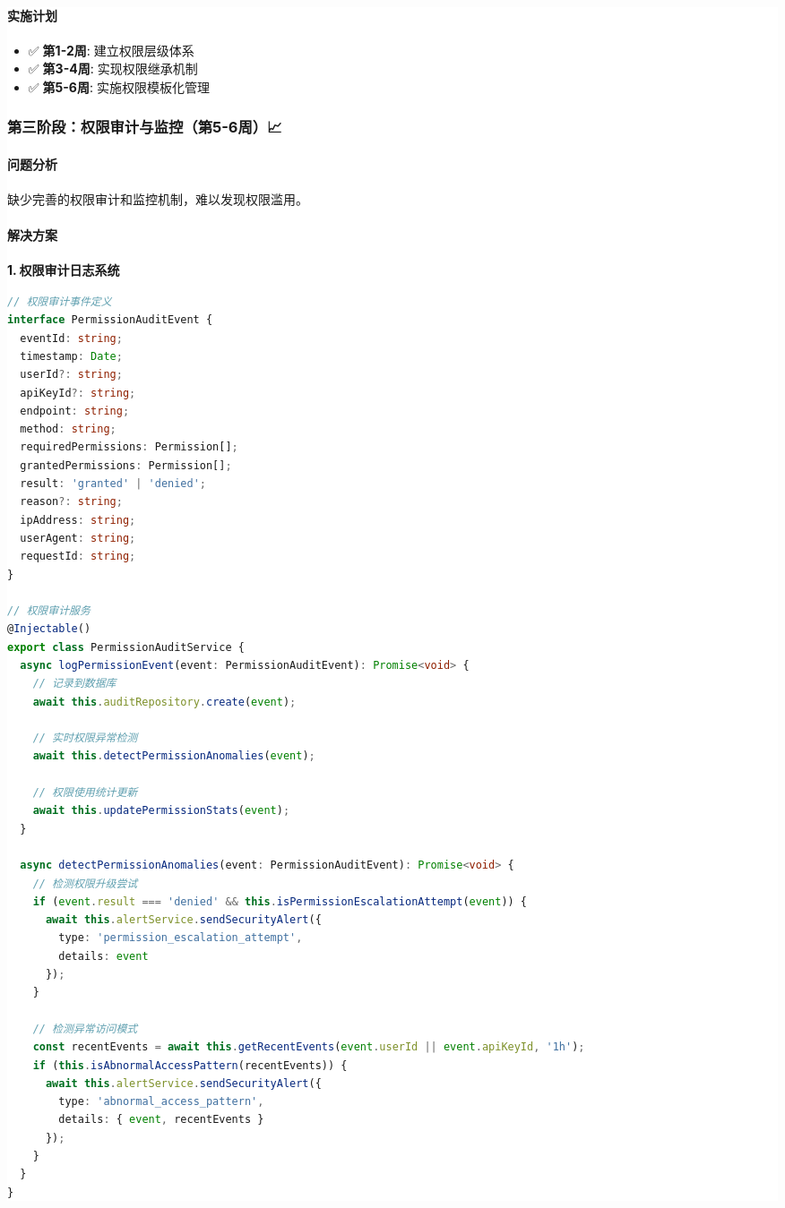 #### 实施计划
- ✅ **第1-2周**: 建立权限层级体系
- ✅ **第3-4周**: 实现权限继承机制
- ✅ **第5-6周**: 实施权限模板化管理

### 第三阶段：权限审计与监控（第5-6周）📈

#### 问题分析
缺少完善的权限审计和监控机制，难以发现权限滥用。

#### 解决方案

**1. 权限审计日志系统**
```typescript
// 权限审计事件定义
interface PermissionAuditEvent {
  eventId: string;
  timestamp: Date;
  userId?: string;
  apiKeyId?: string;
  endpoint: string;
  method: string;
  requiredPermissions: Permission[];
  grantedPermissions: Permission[];
  result: 'granted' | 'denied';
  reason?: string;
  ipAddress: string;
  userAgent: string;
  requestId: string;
}

// 权限审计服务
@Injectable()
export class PermissionAuditService {
  async logPermissionEvent(event: PermissionAuditEvent): Promise<void> {
    // 记录到数据库
    await this.auditRepository.create(event);
    
    // 实时权限异常检测
    await this.detectPermissionAnomalies(event);
    
    // 权限使用统计更新
    await this.updatePermissionStats(event);
  }
  
  async detectPermissionAnomalies(event: PermissionAuditEvent): Promise<void> {
    // 检测权限升级尝试
    if (event.result === 'denied' && this.isPermissionEscalationAttempt(event)) {
      await this.alertService.sendSecurityAlert({
        type: 'permission_escalation_attempt',
        details: event
      });
    }
    
    // 检测异常访问模式
    const recentEvents = await this.getRecentEvents(event.userId || event.apiKeyId, '1h');
    if (this.isAbnormalAccessPattern(recentEvents)) {
      await this.alertService.sendSecurityAlert({
        type: 'abnormal_access_pattern',
        details: { event, recentEvents }
      });
    }
  }
}
```
